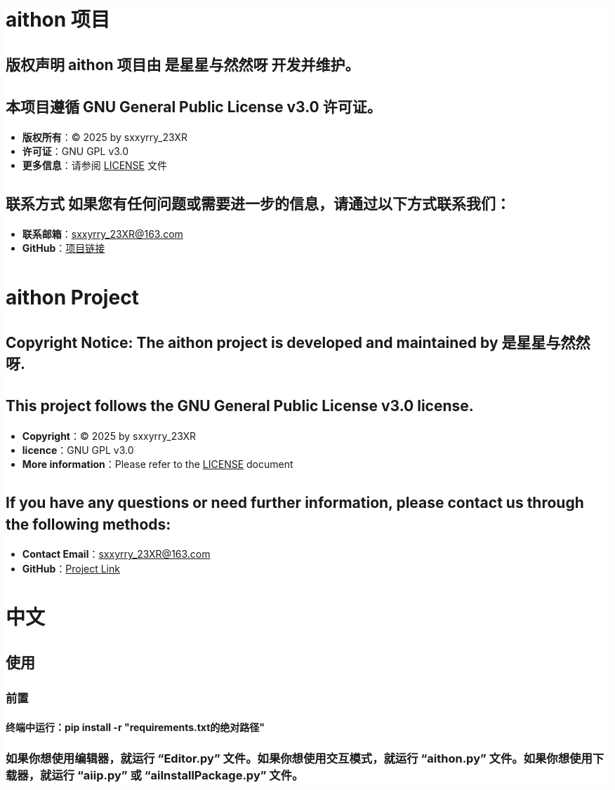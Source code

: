 # aithon 项目

## 版权声明  aithon 项目由 是星星与然然呀 开发并维护。

## 本项目遵循 GNU General Public License v3.0 许可证。

- **版权所有**：© 2025 by sxxyrry_23XR
- **许可证**：GNU GPL v3.0
- **更多信息**：请参阅 [LICENSE](https://github.com/sxxyrry/XRthon/blob/main/LICENSE) 文件

## 联系方式  如果您有任何问题或需要进一步的信息，请通过以下方式联系我们：

- **联系邮箱**：sxxyrry_23XR@163.com
- **GitHub**：[项目链接](https://github.com/sxxyrry/XRthon)

# aithon Project

## Copyright Notice: The aithon project is developed and maintained by 是星星与然然呀.

## This project follows the GNU General Public License v3.0 license.

- **Copyright**：© 2025 by sxxyrry_23XR
- **licence**：GNU GPL v3.0
- **More information**：Please refer to the [LICENSE](https://github.com/sxxyrry/XRthon/blob/main/LICENSE) document

## If you have any questions or need further information, please contact us through the following methods:

- **Contact Email**：sxxyrry_23XR@163.com
- **GitHub**：[Project Link](https://github.com/sxxyrry/XRthon)

# 中文

## 使用

### 前置

#### 终端中运行：pip install -r "requirements.txt的绝对路径"

### 如果你想使用编辑器，就运行 “Editor.py” 文件。如果你想使用交互模式，就运行 “aithon.py” 文件。如果你想使用下载器，就运行 “aiip.py” 或 “aiInstallPackage.py” 文件。
